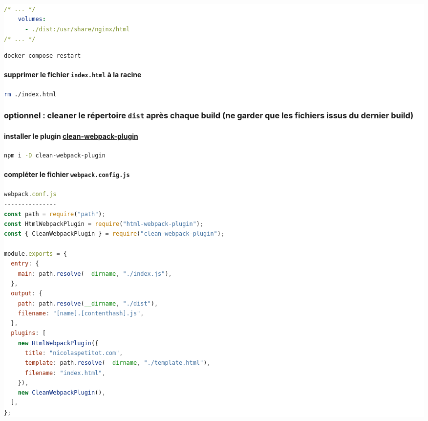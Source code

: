 ```yml
/* ... */
    volumes:
      - ./dist:/usr/share/nginx/html
/* ... */
```

```bash
docker-compose restart
```

#### supprimer le fichier `index.html` à la racine

```bash
rm ./index.html
```

### optionnel : cleaner le répertoire `dist` après chaque build (ne garder que les fichiers issus du dernier build)

#### installer le plugin [clean-webpack-plugin](https://github.com/johnagan/clean-webpack-plugin)

```bash
npm i -D clean-webpack-plugin
```

#### compléter le fichier `webpack.config.js`

```js
webpack.conf.js
---------------
const path = require("path");
const HtmlWebpackPlugin = require("html-webpack-plugin");
const { CleanWebpackPlugin } = require("clean-webpack-plugin");

module.exports = {
  entry: {
    main: path.resolve(__dirname, "./index.js"),
  },
  output: {
    path: path.resolve(__dirname, "./dist"),
    filename: "[name].[contenthash].js",
  },
  plugins: [
    new HtmlWebpackPlugin({
      title: "nicolaspetitot.com",
      template: path.resolve(__dirname, "./template.html"),
      filename: "index.html",
    }),
    new CleanWebpackPlugin(),
  ],
};
```
